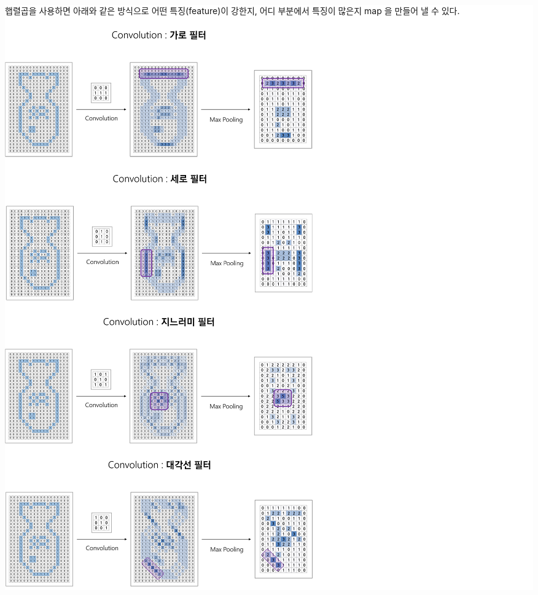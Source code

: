 
햅렬곱을 사용하면 아래와 같은 방식으로 어떤 특징(feature)이 강한지, 어디 부분에서 특징이 많은지 map 을 만들어 낼 수 있다.  

![1](image/class10-6.png)

![1](image/class10-7.png)

![1](image/class10-8.png)

![1](image/class10-9.png)
